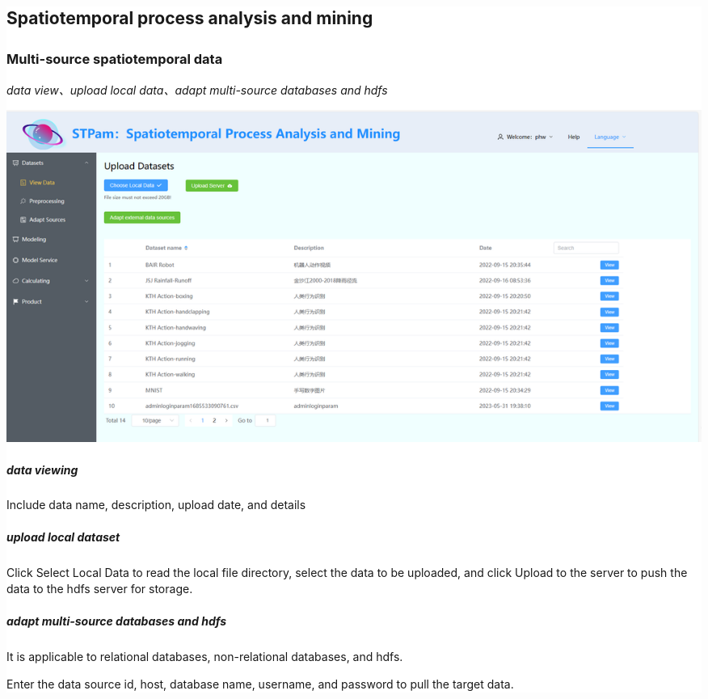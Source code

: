 ## **Spatiotemporal process analysis and mining**

### Multi-source spatiotemporal data

*data view、upload local data、adapt multi-source databases and hdfs*

![image-20230905160816275](img/image-20230905160816275.png)

##### data viewing

Include data name, description, upload date, and details

##### upload local dataset

Click Select Local Data to read the local file directory, select the data to be uploaded, and click Upload to the server to push the data to the hdfs server for storage.

##### adapt multi-source databases and hdfs

It is applicable to relational databases, non-relational databases, and hdfs.

Enter the data source id, host, database name, username, and password to pull the target data.

